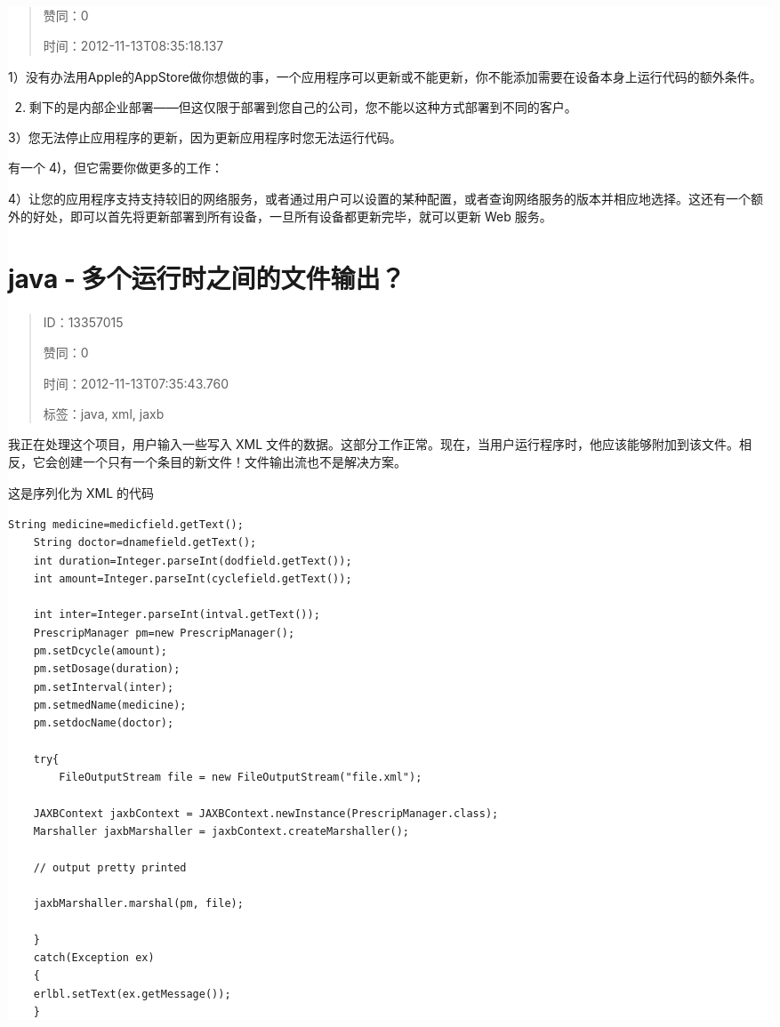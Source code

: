 > 赞同：0
> 
> 时间：2012-11-13T08:35:18.137

1）没有办法用Apple的AppStore做你想做的事，一个应用程序可以更新或不能更新，你不能添加需要在设备本身上运行代码的额外条件。

2) 剩下的是内部企业部署——但这仅限于部署到您自己的公司，您不能以这种方式部署到不同的客户。

3）您无法停止应用程序的更新，因为更新应用程序时您无法运行代码。

有一个 4)，但它需要你做更多的工作：

4）让您的应用程序支持支持较旧的网络服务，或者通过用户可以设置的某种配置，或者查询网络服务的版本并相应地选择。这还有一个额外的好处，即可以首先将更新部署到所有设备，一旦所有设备都更新完毕，就可以更新 Web 服务。

# java - 多个运行时之间的文件输出？

> ID：13357015
> 
> 赞同：0
> 
> 时间：2012-11-13T07:35:43.760
> 
> 标签：java, xml, jaxb

我正在处理这个项目，用户输入一些写入 XML 文件的数据。这部分工作正常。现在，当用户运行程序时，他应该能够附加到该文件。相反，它会创建一个只有一个条目的新文件！文件输出流也不是解决方案。

这是序列化为 XML 的代码

```
String medicine=medicfield.getText();
    String doctor=dnamefield.getText();
    int duration=Integer.parseInt(dodfield.getText());
    int amount=Integer.parseInt(cyclefield.getText());

    int inter=Integer.parseInt(intval.getText());
    PrescripManager pm=new PrescripManager();
    pm.setDcycle(amount);
    pm.setDosage(duration);
    pm.setInterval(inter);
    pm.setmedName(medicine);
    pm.setdocName(doctor);

    try{
        FileOutputStream file = new FileOutputStream("file.xml");

    JAXBContext jaxbContext = JAXBContext.newInstance(PrescripManager.class);
    Marshaller jaxbMarshaller = jaxbContext.createMarshaller();

    // output pretty printed

    jaxbMarshaller.marshal(pm, file);

    }
    catch(Exception ex)
    {
    erlbl.setText(ex.getMessage());
    } 
```
